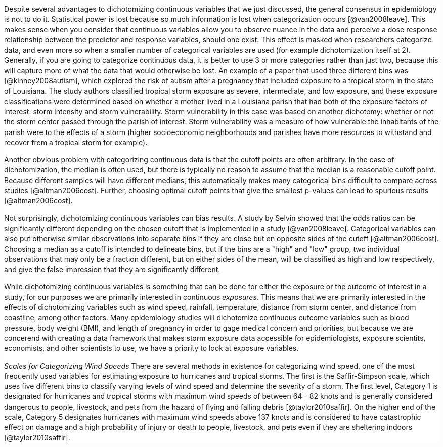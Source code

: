Despite several advantages to dichotomizing continuous variables that we just discussed, the general consensus in epidemiology is not to do it. Statistical power is lost because so much information is lost when categorization occurs [@van2008leave]. This makes sense when you consider that continuous variables allow you to observe nuance in the data and perceive a dose response relationship between the predictor and response variables, should one exist. This effect is masked when researchers categorize data, and even more so when a smaller number of categorical variables are used (for example dichotomization itself at 2). Generally, if you are going to categorize continuous data, it is better to use 3 or more categories rather than just two, because this will capture more of what the data that would otherwise be lost. An example of a paper that used three different bins was [@kinney2008autism], which explored the risk of autism after a pregnancy that included exposure to a tropical storm in the state of Louisiana. The study authors classified tropical storm exposure as severe, intermediate, and low exposure, and these exposure classifications were determined based on whether a mother lived in a Louisiana parish that had both of the exposure factors of interest: storm intensity and storm vulnerability. Storm vulnerability in this case was based on another dichotomy: whether or not the storm center passed through the parish of interest. Storm vulnerability was a measure of how vulnerable the inhabitants of the parish were to the effects of a storm (higher socioeconomic neighborhoods and parishes have more resources to withstand and recover from a tropical storm for example). 

Another obvious problem with categorizing continuous data is that the cutoff points are often arbitrary. In the case of dichotomization, the median is often used, but there is typically no reason to assume that the median is a reasonable cutoff point. Because different samples will have different medians, this automatically makes many categorical bins difficult to compare across studies [@altman2006cost]. Further, choosing optimal cutoff points that give the smallest p-values can lead to spurious results [@altman2006cost]. 

Not surprisingly, dichotomizing continuous variables can bias results. A study by Selvin showed that the odds ratios can be significantly different depending on the chosen cutoff that is implemented in a study [@van2008leave]. Categorical variables can also put otherwise similar observations into separate bins if they are close but on opposite sides of the cutoff [@altman2006cost].  Choosing a median as a cutoff is intended to delineate bins, but if the bins are a "high" and "low" group, two individual observations that may only be a fraction different, but on either sides of the mean, will be classified as high and low respectively, and give the false impression that they are significantly different.

While dichotomizing continuous variables is something that can be done for either the exposure or the outcome of interest in a study, for our purposes we are primarily interested in continuous *exposures*. This means that we are primarily interested in the effects of dichotomizing variables such as wind speed, rainfall, temperature, distance from storm center, and distance from coastline, among other factors. Many epidemiology studies will dichotomize continuous outcome variables such as blood pressure, body weight (BMI), and length of pregnancy in order to gage medical concern and priorities, but because we are concerend with creating a data framework that makes storm exposure data accessible for epidemiologists, exposure scientits, economists, and other scientists to use, we have a priority to look at exposure variables. 

*Scales for Categorizing Wind Speeds*
There are several methods in existence for categorizing wind speed, one of the most frequently used variables for estimating exposure to hurricanes and tropical storms. The first is the Saffir-Simpson scale, which uses five different bins to classify varying levels of wind speed and determine the severity of a storm. The first level, Category 1 is designated for hurricanes and tropical storms with maximum wind speeds of between 64 - 82 knots and is generally considered dangerous to people, livestock, and pets from the hazard of flying and falling debris [@taylor2010saffir]. On the higher end of the scale, Category 5 designates hurricanes with maximum wind speeds above 137 knots and is considered to have catastrophic effect on damage and a high probability of injury or death to people, livestock, and pets even if they are sheltering indoors [@taylor2010saffir]. 
